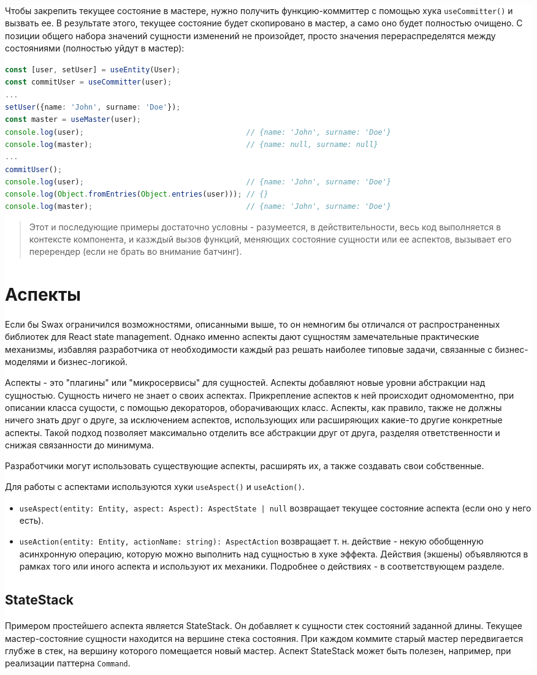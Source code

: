 Чтобы закрепить текущее состояние в мастере, нужно получить функцию-коммиттер с помощью хука `useCommitter()` и вызвать ее. В результате этого, текущее состояние будет скопировано в мастер, а само оно будет полностью очищено. С позиции общего набора значений сущности изменений не произойдет, просто значения перераспределятся между состояниями (полностью уйдут в мастер):
```typescript
const [user, setUser] = useEntity(User);
const commitUser = useCommitter(user);
...
setUser({name: 'John', surname: 'Doe'});
const master = useMaster(user);
console.log(user);                                     // {name: 'John', surname: 'Doe'}
console.log(master);                                   // {name: null, surname: null}
...
commitUser();
console.log(user);                                     // {name: 'John', surname: 'Doe'}
console.log(Object.fromEntries(Object.entries(user))); // {}
console.log(master);                                   // {name: 'John', surname: 'Doe'}
```
> Этот и последующие примеры достаточно условны - разумеется, в действительности, весь код выполняется в контексте компонента, и казждый вызов функций, меняющих состояние сущности или ее аспектов, вызывает его перерендер (если не брать во внимание батчинг).


# Аспекты

Если бы Swax ограничился возможностями, описанными выше, то он немногим бы отличался от распространенных библиотек для React state management. Однако именно аспекты дают сущностям замечательные практические механизмы, избавляя разработчика от необходимости каждый раз решать наиболее типовые задачи, связанные с бизнес-моделями и бизнес-логикой.

Аспекты - это "плагины" или "микросервисы" для сущностей. Аспекты добавляют новые уровни абстракции над сущностью. Сущность ничего не знает о своих аспектах. Прикрепление аспектов к ней происходит одномоментно, при описании класса сущости, с помощью декораторов, оборачивающих класс. Аспекты, как правило, также не должны ничего знать друг о друге, за исключением аспектов, использующих или расширяющих какие-то другие конкретные аспекты. Такой подход позволяет максимально отделить все абстракции друг от друга, разделяя ответственности и снижая связанности до минимума.

Разработчики могут использовать существующие аспекты, расширять их, а также создавать свои собственные.

Для работы с аспектами используются хуки `useAspect()` и `useAction()`. 

- `useAspect(entity: Entity, aspect: Aspect): AspectState | null` возвращает текущее состояние аспекта (если оно у него есть).

- `useAction(entity: Entity, actionName: string): AspectAction` возвращает т. н. действие - некую обобщенную асинхронную операцию, которую можно выполнить над сущностью в хуке эффекта. Действия (экшены) объявляются в рамках того или иного аспекта и используют их механики. Подробнее о действиях - в соответствующем разделе.

## StateStack

Примером простейшего аспекта является StateStack. Он добавляет к сущности стек состояний заданной длины. Текущее мастер-состояние сущности находится на вершине стека состояния. При каждом коммите старый мастер передвигается глубже в стек, на вершину которого помещается новый мастер. Аспект StateStack может быть полезен, например, при реализации паттерна `Command`.

